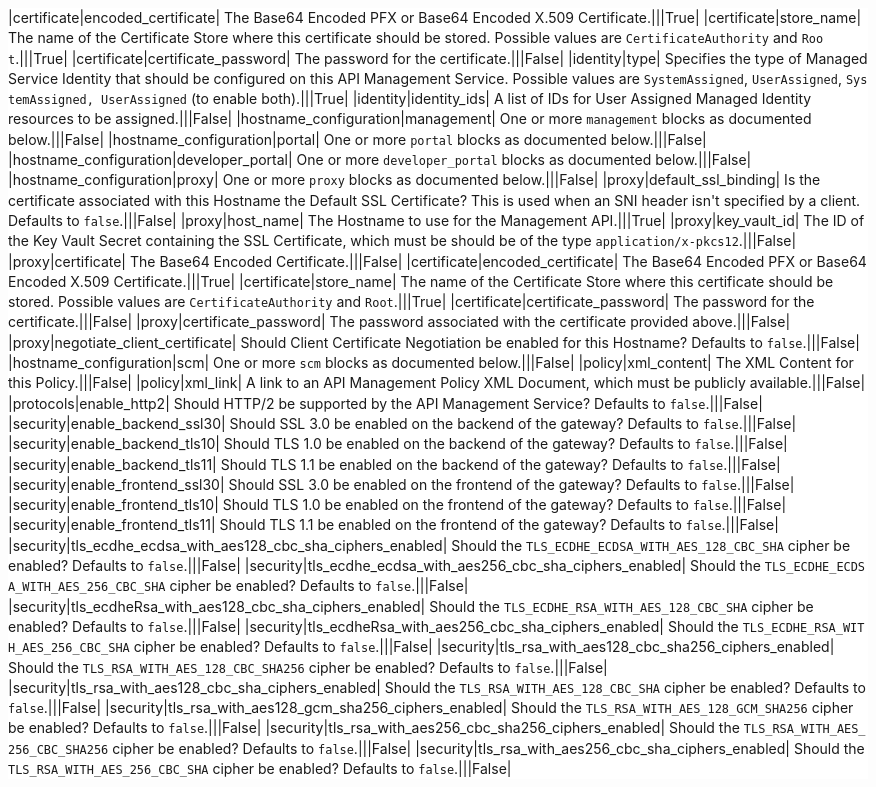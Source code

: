 |certificate|encoded_certificate| The Base64 Encoded PFX or Base64 Encoded X.509 Certificate.|||True|
|certificate|store_name| The name of the Certificate Store where this certificate should be stored. Possible values are `CertificateAuthority` and `Root`.|||True|
|certificate|certificate_password| The password for the certificate.|||False|
|identity|type| Specifies the type of Managed Service Identity that should be configured on this API Management Service. Possible values are `SystemAssigned`, `UserAssigned`, `SystemAssigned, UserAssigned` (to enable both).|||True|
|identity|identity_ids| A list of IDs for User Assigned Managed Identity resources to be assigned.|||False|
|hostname_configuration|management| One or more `management` blocks as documented below.|||False|
|hostname_configuration|portal| One or more `portal` blocks as documented below.|||False|
|hostname_configuration|developer_portal| One or more `developer_portal` blocks as documented below.|||False|
|hostname_configuration|proxy| One or more `proxy` blocks as documented below.|||False|
|proxy|default_ssl_binding| Is the certificate associated with this Hostname the Default SSL Certificate? This is used when an SNI header isn't specified by a client. Defaults to `false`.|||False|
|proxy|host_name| The Hostname to use for the Management API.|||True|
|proxy|key_vault_id| The ID of the Key Vault Secret containing the SSL Certificate, which must be should be of the type `application/x-pkcs12`.|||False|
|proxy|certificate| The Base64 Encoded Certificate.|||False|
|certificate|encoded_certificate| The Base64 Encoded PFX or Base64 Encoded X.509 Certificate.|||True|
|certificate|store_name| The name of the Certificate Store where this certificate should be stored. Possible values are `CertificateAuthority` and `Root`.|||True|
|certificate|certificate_password| The password for the certificate.|||False|
|proxy|certificate_password| The password associated with the certificate provided above.|||False|
|proxy|negotiate_client_certificate| Should Client Certificate Negotiation be enabled for this Hostname? Defaults to `false`.|||False|
|hostname_configuration|scm| One or more `scm` blocks as documented below.|||False|
|policy|xml_content| The XML Content for this Policy.|||False|
|policy|xml_link| A link to an API Management Policy XML Document, which must be publicly available.|||False|
|protocols|enable_http2| Should HTTP/2 be supported by the API Management Service? Defaults to `false`.|||False|
|security|enable_backend_ssl30| Should SSL 3.0 be enabled on the backend of the gateway? Defaults to `false`.|||False|
|security|enable_backend_tls10| Should TLS 1.0 be enabled on the backend of the gateway? Defaults to `false`.|||False|
|security|enable_backend_tls11| Should TLS 1.1 be enabled on the backend of the gateway? Defaults to `false`.|||False|
|security|enable_frontend_ssl30| Should SSL 3.0 be enabled on the frontend of the gateway? Defaults to `false`.|||False|
|security|enable_frontend_tls10| Should TLS 1.0 be enabled on the frontend of the gateway? Defaults to `false`.|||False|
|security|enable_frontend_tls11| Should TLS 1.1 be enabled on the frontend of the gateway? Defaults to `false`.|||False|
|security|tls_ecdhe_ecdsa_with_aes128_cbc_sha_ciphers_enabled| Should the `TLS_ECDHE_ECDSA_WITH_AES_128_CBC_SHA` cipher be enabled? Defaults to `false`.|||False|
|security|tls_ecdhe_ecdsa_with_aes256_cbc_sha_ciphers_enabled| Should the `TLS_ECDHE_ECDSA_WITH_AES_256_CBC_SHA` cipher be enabled? Defaults to `false`.|||False|
|security|tls_ecdheRsa_with_aes128_cbc_sha_ciphers_enabled| Should the `TLS_ECDHE_RSA_WITH_AES_128_CBC_SHA` cipher be enabled? Defaults to `false`.|||False|
|security|tls_ecdheRsa_with_aes256_cbc_sha_ciphers_enabled| Should the `TLS_ECDHE_RSA_WITH_AES_256_CBC_SHA` cipher be enabled? Defaults to `false`.|||False|
|security|tls_rsa_with_aes128_cbc_sha256_ciphers_enabled| Should the `TLS_RSA_WITH_AES_128_CBC_SHA256` cipher be enabled? Defaults to `false`.|||False|
|security|tls_rsa_with_aes128_cbc_sha_ciphers_enabled| Should the `TLS_RSA_WITH_AES_128_CBC_SHA` cipher be enabled? Defaults to `false`.|||False|
|security|tls_rsa_with_aes128_gcm_sha256_ciphers_enabled| Should the `TLS_RSA_WITH_AES_128_GCM_SHA256` cipher be enabled? Defaults to `false`.|||False|
|security|tls_rsa_with_aes256_cbc_sha256_ciphers_enabled| Should the `TLS_RSA_WITH_AES_256_CBC_SHA256` cipher be enabled? Defaults to `false`.|||False|
|security|tls_rsa_with_aes256_cbc_sha_ciphers_enabled| Should the `TLS_RSA_WITH_AES_256_CBC_SHA` cipher be enabled? Defaults to `false`.|||False|